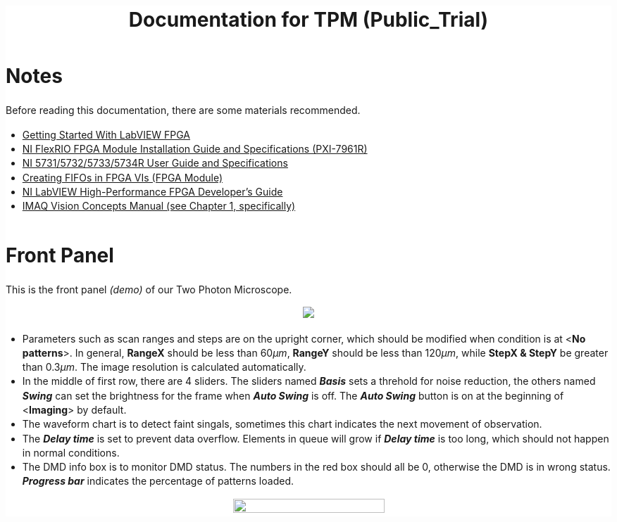 <div align=center>

# Documentation for TPM (Public_Trial)

</div>


# Notes
Before reading this documentation, there are some materials recommended.
 - [Getting Started With LabVIEW FPGA](http://www.ni.com/tutorial/14532/en/)
 - [NI FlexRIO FPGA Module Installation Guide and Specifications (PXI-7961R)](http://www.ni.com/pdf/manuals/373047b.pdf)
 - [NI 5731/5732/5733/5734R User Guide and Specifications](http://www.ni.com/pdf/manuals/375653a.pdf)
 - [Creating FIFOs in FPGA VIs (FPGA Module)](http://zone.ni.com/reference/en-XX/help/371599P-01/lvfpgahelp/fpga_creating_fifos/)
 - [NI LabVIEW High-Performance FPGA Developer’s Guide](http://download.ni.com/pub/gdc/tut/labview_high-perf_fpga_v1.1.pdf)
 - [IMAQ Vision Concepts Manual (see Chapter 1, specifically)](http://www.ni.com/pdf/manuals/322916b.pdf)

# Front Panel

This is the front panel *(demo)* of our Two Photon Microscope.
<div align=center>

<img src="https://raw.githubusercontent.com/Gusy-0626/fig_TPM/master/FrontPane1l.JPG">

</div>

 - Parameters such as scan ranges and steps are on the upright corner, which should be modified when condition is at <**No patterns**>. In general, **RangeX** should be less than $60\mu m$, **RangeY** should be less than $120\mu m$, while **StepX & StepY** be greater than $0.3\mu m$. The image resolution is calculated automatically.
 - In the middle of first row, there are 4 sliders. The sliders named ***Basis*** sets a threhold for noise reduction, the others named ***Swing*** can set the brightness for the frame when ***Auto Swing*** is off. The ***Auto Swing*** button is on at the beginning of <**Imaging**> by default.
 - The waveform chart is to detect faint singals, sometimes this chart indicates the next movement of observation.
 - The ***Delay time*** is set to prevent data overflow. Elements in queue will grow if ***Delay time*** is too long, which should not happen in normal conditions.
 - The DMD info box is to monitor DMD status. The numbers in the red box should all be 0, otherwise the DMD is in wrong status. ***Progress bar*** indicates the percentage of patterns loaded.


<div align=center>

<img src="https://raw.githubusercontent.com/Gusy-0626/fig_TPM/master/DMDerr.JPG" width="50%" height="50%" />

</div>
